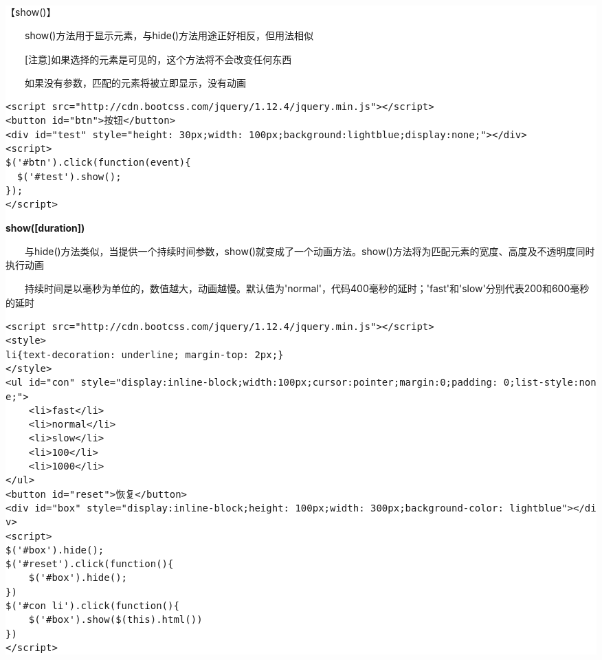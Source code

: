 <iframe style="width: 100%; height: 40px;" src="https://demo.xiaohuochai.site/jquery/animate/a4.html" frameborder="0" width="320" height="240"></iframe>

【show()】

　　show()方法用于显示元素，与hide()方法用途正好相反，但用法相似

　　[注意]如果选择的元素是可见的，这个方法将不会改变任何东西

　　如果没有参数，匹配的元素将被立即显示，没有动画

<div class="cnblogs_code">
<pre>&lt;script src="http://cdn.bootcss.com/jquery/1.12.4/jquery.min.js"&gt;&lt;/script&gt;
&lt;button id="btn"&gt;按钮&lt;/button&gt;
&lt;div id="test" style="height: 30px;width: 100px;background:lightblue;display:none;"&gt;&lt;/div&gt;
&lt;script&gt;
$('#btn').click(function(event){
  $('#test').show();
});
&lt;/script&gt;</pre>
</div>

<iframe style="width: 100%; height: 70px;" src="https://demo.xiaohuochai.site/jquery/animate/a5.html" frameborder="0" width="320" height="240"></iframe>

**show([duration])**

　　与hide()方法类似，当提供一个持续时间参数，show()就变成了一个动画方法。show()方法将为匹配元素的宽度、高度及不透明度同时执行动画

　　持续时间是以毫秒为单位的，数值越大，动画越慢。默认值为'normal'，代码400毫秒的延时；'fast'和'slow'分别代表200和600毫秒的延时

<div class="cnblogs_code">
<pre>&lt;script src="http://cdn.bootcss.com/jquery/1.12.4/jquery.min.js"&gt;&lt;/script&gt;
&lt;style&gt;
li{text-decoration: underline; margin-top: 2px;}
&lt;/style&gt;
&lt;ul id="con" style="display:inline-block;width:100px;cursor:pointer;margin:0;padding: 0;list-style:none;"&gt;
    &lt;li&gt;fast&lt;/li&gt;
    &lt;li&gt;normal&lt;/li&gt;
    &lt;li&gt;slow&lt;/li&gt;
    &lt;li&gt;100&lt;/li&gt;
    &lt;li&gt;1000&lt;/li&gt;
&lt;/ul&gt;
&lt;button id="reset"&gt;恢复&lt;/button&gt;
&lt;div id="box" style="display:inline-block;height: 100px;width: 300px;background-color: lightblue"&gt;&lt;/div&gt;
&lt;script&gt;
$('#box').hide();
$('#reset').click(function(){
    $('#box').hide();
})
$('#con li').click(function(){
    $('#box').show($(this).html())
})
&lt;/script&gt;</pre>
</div>
